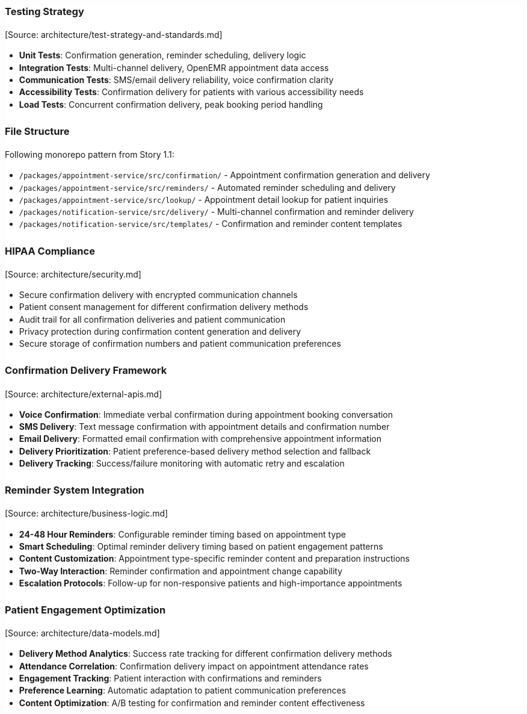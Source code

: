 ### Testing Strategy
[Source: architecture/test-strategy-and-standards.md]
- **Unit Tests**: Confirmation generation, reminder scheduling, delivery logic
- **Integration Tests**: Multi-channel delivery, OpenEMR appointment data access
- **Communication Tests**: SMS/email delivery reliability, voice confirmation clarity
- **Accessibility Tests**: Confirmation delivery for patients with various accessibility needs
- **Load Tests**: Concurrent confirmation delivery, peak booking period handling

### File Structure
Following monorepo pattern from Story 1.1:
- `/packages/appointment-service/src/confirmation/` - Appointment confirmation generation and delivery
- `/packages/appointment-service/src/reminders/` - Automated reminder scheduling and delivery
- `/packages/appointment-service/src/lookup/` - Appointment detail lookup for patient inquiries
- `/packages/notification-service/src/delivery/` - Multi-channel confirmation and reminder delivery
- `/packages/notification-service/src/templates/` - Confirmation and reminder content templates

### HIPAA Compliance
[Source: architecture/security.md]
- Secure confirmation delivery with encrypted communication channels
- Patient consent management for different confirmation delivery methods
- Audit trail for all confirmation deliveries and patient communication
- Privacy protection during confirmation content generation and delivery
- Secure storage of confirmation numbers and patient communication preferences

### Confirmation Delivery Framework
[Source: architecture/external-apis.md]
- **Voice Confirmation**: Immediate verbal confirmation during appointment booking conversation
- **SMS Delivery**: Text message confirmation with appointment details and confirmation number
- **Email Delivery**: Formatted email confirmation with comprehensive appointment information
- **Delivery Prioritization**: Patient preference-based delivery method selection and fallback
- **Delivery Tracking**: Success/failure monitoring with automatic retry and escalation

### Reminder System Integration
[Source: architecture/business-logic.md]
- **24-48 Hour Reminders**: Configurable reminder timing based on appointment type
- **Smart Scheduling**: Optimal reminder delivery timing based on patient engagement patterns
- **Content Customization**: Appointment type-specific reminder content and preparation instructions
- **Two-Way Interaction**: Reminder confirmation and appointment change capability
- **Escalation Protocols**: Follow-up for non-responsive patients and high-importance appointments

### Patient Engagement Optimization
[Source: architecture/data-models.md]
- **Delivery Method Analytics**: Success rate tracking for different confirmation delivery methods
- **Attendance Correlation**: Confirmation delivery impact on appointment attendance rates
- **Engagement Tracking**: Patient interaction with confirmations and reminders
- **Preference Learning**: Automatic adaptation to patient communication preferences
- **Content Optimization**: A/B testing for confirmation and reminder content effectiveness
